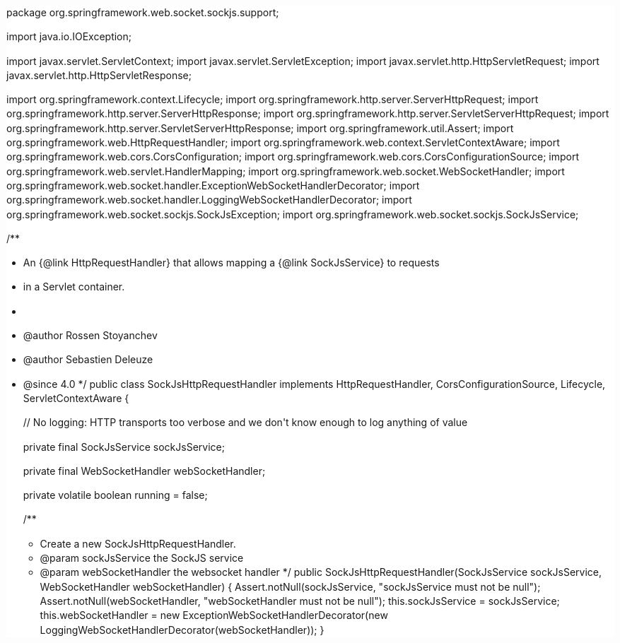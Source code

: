package org.springframework.web.socket.sockjs.support;

import java.io.IOException;

import javax.servlet.ServletContext;
import javax.servlet.ServletException;
import javax.servlet.http.HttpServletRequest;
import javax.servlet.http.HttpServletResponse;

import org.springframework.context.Lifecycle;
import org.springframework.http.server.ServerHttpRequest;
import org.springframework.http.server.ServerHttpResponse;
import org.springframework.http.server.ServletServerHttpRequest;
import org.springframework.http.server.ServletServerHttpResponse;
import org.springframework.util.Assert;
import org.springframework.web.HttpRequestHandler;
import org.springframework.web.context.ServletContextAware;
import org.springframework.web.cors.CorsConfiguration;
import org.springframework.web.cors.CorsConfigurationSource;
import org.springframework.web.servlet.HandlerMapping;
import org.springframework.web.socket.WebSocketHandler;
import org.springframework.web.socket.handler.ExceptionWebSocketHandlerDecorator;
import org.springframework.web.socket.handler.LoggingWebSocketHandlerDecorator;
import org.springframework.web.socket.sockjs.SockJsException;
import org.springframework.web.socket.sockjs.SockJsService;

/**
 * An {@link HttpRequestHandler} that allows mapping a {@link SockJsService} to requests
 * in a Servlet container.
 *
 * @author Rossen Stoyanchev
 * @author Sebastien Deleuze
 * @since 4.0
 */
public class SockJsHttpRequestHandler
		implements HttpRequestHandler, CorsConfigurationSource, Lifecycle, ServletContextAware {

	// No logging: HTTP transports too verbose and we don't know enough to log anything of value

	private final SockJsService sockJsService;

	private final WebSocketHandler webSocketHandler;

	private volatile boolean running = false;


	/**
	 * Create a new SockJsHttpRequestHandler.
	 * @param sockJsService the SockJS service
	 * @param webSocketHandler the websocket handler
	 */
	public SockJsHttpRequestHandler(SockJsService sockJsService, WebSocketHandler webSocketHandler) {
		Assert.notNull(sockJsService, "sockJsService must not be null");
		Assert.notNull(webSocketHandler, "webSocketHandler must not be null");
		this.sockJsService = sockJsService;
		this.webSocketHandler =
				new ExceptionWebSocketHandlerDecorator(new LoggingWebSocketHandlerDecorator(webSocketHandler));
	}
